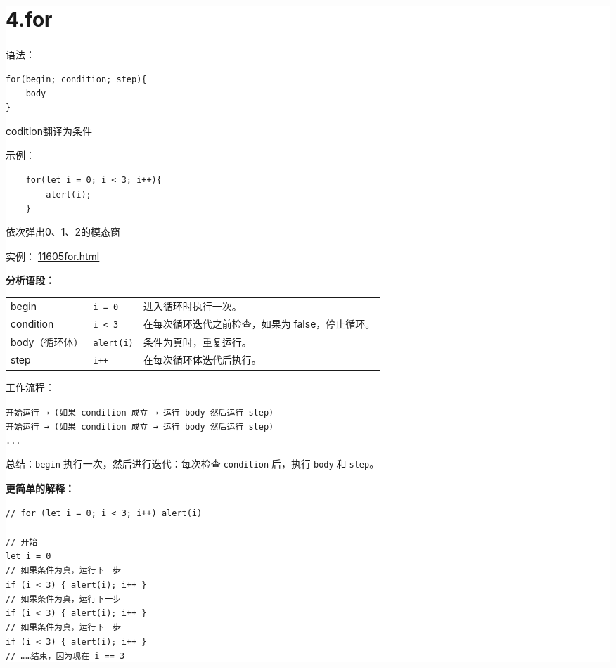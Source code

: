

# 4.for

语法：

```
for(begin; condition; step){
	body
}
```

codition翻译为条件

示例：

```
    for(let i = 0; i < 3; i++){
        alert(i);
    }
```

依次弹出0、1、2的模态窗

实例： [11605for.html](11605for.html) 

**分析语段：**

|                |            |                                                  |
| -------------- | ---------- | ------------------------------------------------ |
| begin          | `i = 0`    | 进入循环时执行一次。                             |
| condition      | `i < 3`    | 在每次循环迭代之前检查，如果为 false，停止循环。 |
| body（循环体） | `alert(i)` | 条件为真时，重复运行。                           |
| step           | `i++`      | 在每次循环体迭代后执行。                         |

工作流程：

```
开始运行 → (如果 condition 成立 → 运行 body 然后运行 step)
开始运行 → (如果 condition 成立 → 运行 body 然后运行 step)
...
```

总结：`begin` 执行一次，然后进行迭代：每次检查 `condition` 后，执行 `body` 和 `step`。



**更简单的解释：**

```
// for (let i = 0; i < 3; i++) alert(i)

// 开始
let i = 0
// 如果条件为真，运行下一步
if (i < 3) { alert(i); i++ }
// 如果条件为真，运行下一步
if (i < 3) { alert(i); i++ }
// 如果条件为真，运行下一步
if (i < 3) { alert(i); i++ }
// ……结束，因为现在 i == 3
```
